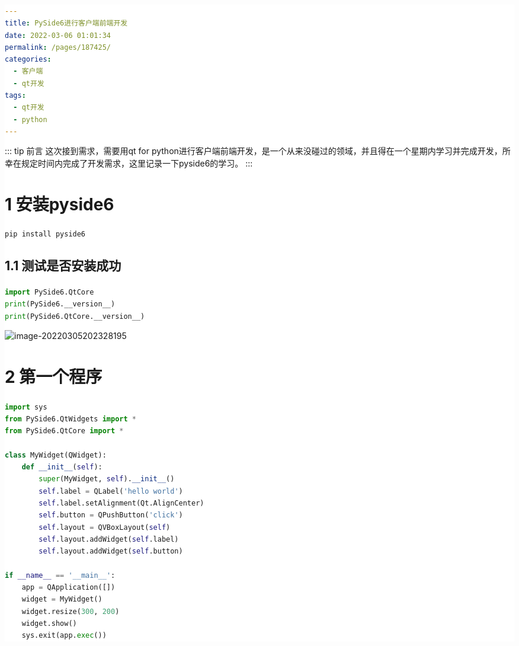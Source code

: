 ```yaml
---
title: PySide6进行客户端前端开发
date: 2022-03-06 01:01:34
permalink: /pages/187425/
categories:
  - 客户端
  - qt开发
tags:
  - qt开发
  - python
---
```


::: tip 前言
这次接到需求，需要用qt for python进行客户端前端开发，是一个从来没碰过的领域，并且得在一个星期内学习并完成开发，所幸在规定时间内完成了开发需求，这里记录一下pyside6的学习。
:::

# 1 安装pyside6

```shell
pip install pyside6
```



## 1.1 测试是否安装成功

```python
import PySide6.QtCore
print(PySide6.__version__)
print(PySide6.QtCore.__version__)
```



![image-20220305202328195](https://gitee.com/AdHeRe_418/image/raw/master/image/image-20220305202328195.png/)





# 2 第一个程序

```python
import sys
from PySide6.QtWidgets import *
from PySide6.QtCore import *

class MyWidget(QWidget):
    def __init__(self):
        super(MyWidget, self).__init__()
        self.label = QLabel('hello world')
        self.label.setAlignment(Qt.AlignCenter)
        self.button = QPushButton('click')
        self.layout = QVBoxLayout(self)
        self.layout.addWidget(self.label)
        self.layout.addWidget(self.button)

if __name__ == '__main__':
    app = QApplication([])
    widget = MyWidget()
    widget.resize(300, 200)
    widget.show()
    sys.exit(app.exec())
```
